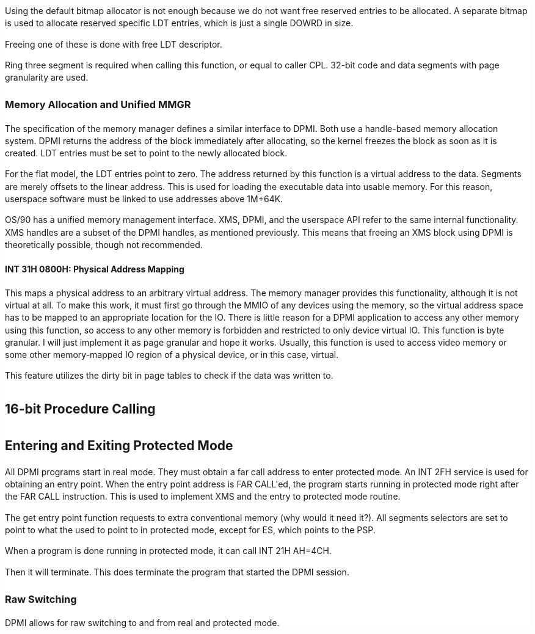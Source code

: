 Using the default bitmap allocator is not enough because we do not want free reserved entries to be allocated. A separate bitmap is used to allocate reserved specific LDT entries, which is just a single DOWRD in size.

Freeing one of these is done with free LDT descriptor.

Ring three segment is required when calling this function, or equal to caller CPL. 32-bit code and data segments with page granularity are used.

### Memory Allocation and Unified MMGR

The specification of the memory manager defines a similar interface to DPMI. Both use a handle-based memory allocation system. DPMI returns the address of the block immediately after allocating, so the kernel freezes the block as soon as it is created. LDT entries must be set to point to the newly allocated block.

For the flat model, the LDT entries point to zero. The address returned by this function is a virtual address to the data. Segments are merely offsets to the linear address. This is used for loading the executable data into usable memory. For this reason, userspace software must be linked to use addresses above 1M+64K.

OS/90 has a unified memory management interface. XMS, DPMI, and the userspace API refer to the same internal functionality. XMS handles are a subset of the DPMI handles, as mentioned previously. This means that freeing an XMS block using DPMI is theoretically possible, though not recommended.

#### INT 31H 0800H: Physical Address Mapping

This maps a physical address to an arbitrary virtual address. The memory manager provides this functionality, although it is not virtual at all. To make this work, it must first go through the MMIO of any devices using the memory, so the virtual address space has to be mapped to an appropriate location for the IO. There is little reason for a DPMI application to access any other memory using this function, so access to any other memory is forbidden and restricted to only device virtual IO. This function is byte granular. I will just implement it as page granular and hope it works. Usually, this function is used to access video memory or some other memory-mapped IO region of a physical device, or in this case, virtual.

This feature utilizes the dirty bit in page tables to check if the data was written to.

## 16-bit Procedure Calling

## Entering and Exiting Protected Mode

All DPMI programs start in real mode. They must obtain a far call address to enter protected mode. An INT 2FH service is used for obtaining an entry point. When the entry point address is FAR CALL'ed, the program starts running in protected mode right after the FAR CALL instruction. This is used to implement XMS and the entry to protected mode routine.

The get entry point function requests to extra conventional memory (why would it need it?). All segments selectors are set to point to what the used to point to in protected mode, except for ES, which points to the PSP.

When a program is done running in protected mode, it can call INT 21H AH=4CH.

Then it will terminate. This does terminate the program that started the DPMI session.

### Raw Switching

DPMI allows for raw switching to and from real and protected mode.
